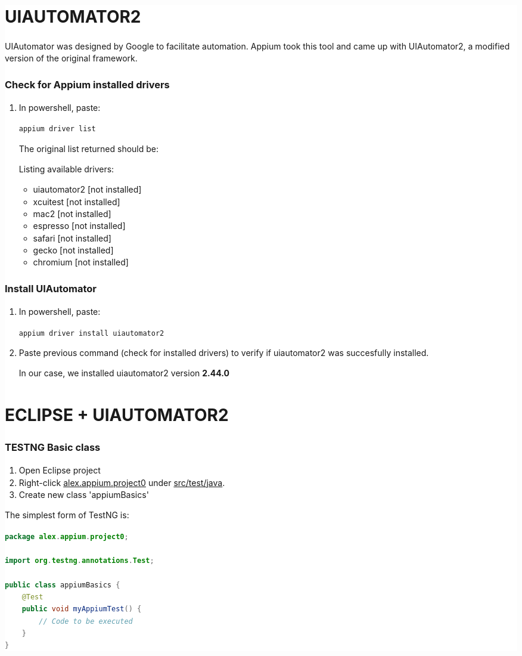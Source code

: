 

# UIAUTOMATOR2

UIAutomator was designed by Google to facilitate automation. Appium took this tool and came up with UIAutomator2, a modified version of the original framework.

### Check for Appium installed drivers

1. In powershell, paste:

   ```bash
   appium driver list
   ```

   The original list returned should be:

   Listing available drivers:
   - uiautomator2 [not installed]
   - xcuitest [not installed]
   - mac2 [not installed]
   - espresso [not installed]
   - safari [not installed]
   - gecko [not installed]
   - chromium [not installed]

### Install UIAutomator

1. In powershell, paste:

   ```bash
   appium driver install uiautomator2
   ```

2. Paste previous command (check for installed drivers) to verify if uiautomator2 was succesfully installed.

   In our case, we installed uiautomator2 version **2.44.0**



# ECLIPSE + UIAUTOMATOR2

### TESTNG Basic class

1. Open Eclipse project
2. Right-click <u>alex.appium.project0</u> under <u>src/test/java</u>.
3. Create new class 'appiumBasics'

The simplest form of TestNG is:

```java
package alex.appium.project0;

import org.testng.annotations.Test;

public class appiumBasics {
	@Test
	public void myAppiumTest() {
		// Code to be executed
	}
}
```
